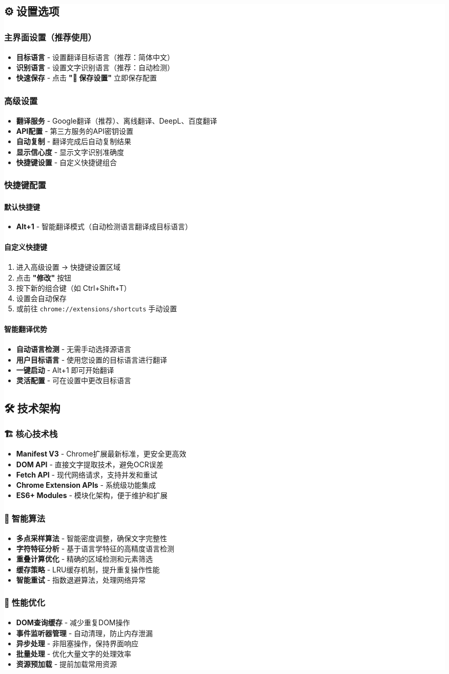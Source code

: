 ## ⚙️ 设置选项

### 主界面设置（推荐使用）
- **目标语言** - 设置翻译目标语言（推荐：简体中文）
- **识别语言** - 设置文字识别语言（推荐：自动检测）
- **快速保存** - 点击 **"💾 保存设置"** 立即保存配置

### 高级设置
- **翻译服务** - Google翻译（推荐）、离线翻译、DeepL、百度翻译
- **API配置** - 第三方服务的API密钥设置
- **自动复制** - 翻译完成后自动复制结果
- **显示信心度** - 显示文字识别准确度
- **快捷键设置** - 自定义快捷键组合

### 快捷键配置

#### 默认快捷键
- **Alt+1** - 智能翻译模式（自动检测语言翻译成目标语言）

#### 自定义快捷键
1. 进入高级设置 → 快捷键设置区域
2. 点击 **"修改"** 按钮
3. 按下新的组合键（如 Ctrl+Shift+T）
4. 设置会自动保存
5. 或前往 `chrome://extensions/shortcuts` 手动设置

#### 智能翻译优势
- **自动语言检测** - 无需手动选择源语言
- **用户目标语言** - 使用您设置的目标语言进行翻译
- **一键启动** - Alt+1 即可开始翻译
- **灵活配置** - 可在设置中更改目标语言

## 🛠️ 技术架构

### 🏗️ **核心技术栈**
- **Manifest V3** - Chrome扩展最新标准，更安全更高效
- **DOM API** - 直接文字提取技术，避免OCR误差
- **Fetch API** - 现代网络请求，支持并发和重试
- **Chrome Extension APIs** - 系统级功能集成
- **ES6+ Modules** - 模块化架构，便于维护和扩展

### 🧠 **智能算法**
- **多点采样算法** - 智能密度调整，确保文字完整性
- **字符特征分析** - 基于语言学特征的高精度语言检测
- **重叠计算优化** - 精确的区域检测和元素筛选
- **缓存策略** - LRU缓存机制，提升重复操作性能
- **智能重试** - 指数退避算法，处理网络异常

### 🔧 **性能优化**
- **DOM查询缓存** - 减少重复DOM操作
- **事件监听器管理** - 自动清理，防止内存泄漏
- **异步处理** - 非阻塞操作，保持界面响应
- **批量处理** - 优化大量文字的处理效率
- **资源预加载** - 提前加载常用资源
